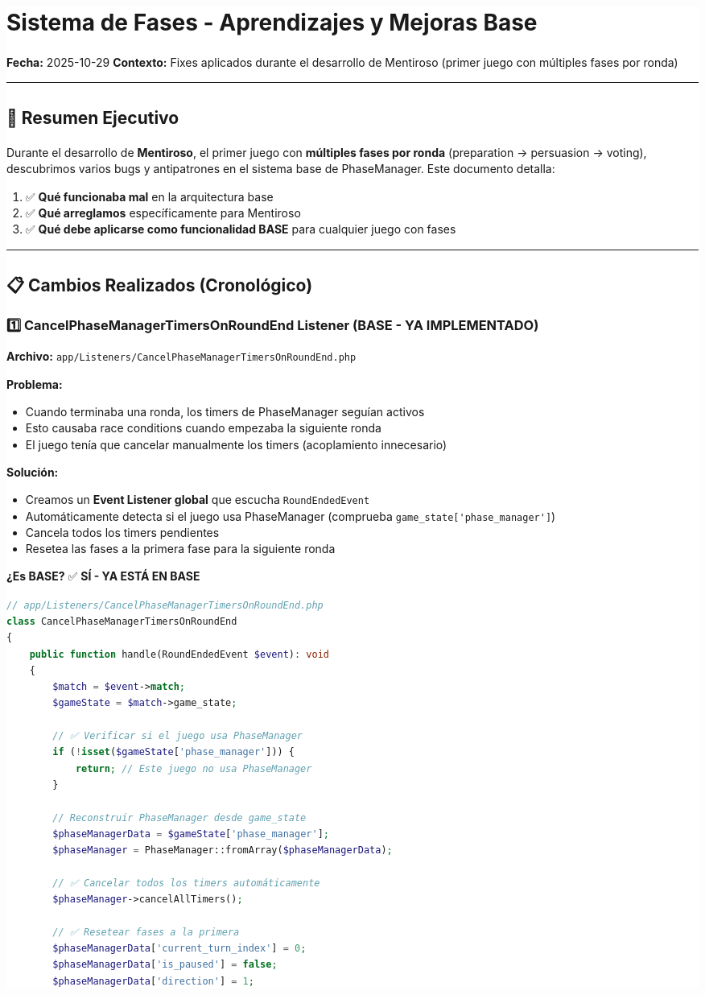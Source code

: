 # Sistema de Fases - Aprendizajes y Mejoras Base

**Fecha:** 2025-10-29
**Contexto:** Fixes aplicados durante el desarrollo de Mentiroso (primer juego con múltiples fases por ronda)

---

## 🎯 Resumen Ejecutivo

Durante el desarrollo de **Mentiroso**, el primer juego con **múltiples fases por ronda** (preparation → persuasion → voting), descubrimos varios bugs y antipatrones en el sistema base de PhaseManager. Este documento detalla:

1. ✅ **Qué funcionaba mal** en la arquitectura base
2. ✅ **Qué arreglamos** específicamente para Mentiroso
3. ✅ **Qué debe aplicarse como funcionalidad BASE** para cualquier juego con fases

---

## 📋 Cambios Realizados (Cronológico)

### 1️⃣ **CancelPhaseManagerTimersOnRoundEnd Listener** (BASE - YA IMPLEMENTADO)

**Archivo:** `app/Listeners/CancelPhaseManagerTimersOnRoundEnd.php`

**Problema:**
- Cuando terminaba una ronda, los timers de PhaseManager seguían activos
- Esto causaba race conditions cuando empezaba la siguiente ronda
- El juego tenía que cancelar manualmente los timers (acoplamiento innecesario)

**Solución:**
- Creamos un **Event Listener global** que escucha `RoundEndedEvent`
- Automáticamente detecta si el juego usa PhaseManager (comprueba `game_state['phase_manager']`)
- Cancela todos los timers pendientes
- Resetea las fases a la primera fase para la siguiente ronda

**¿Es BASE?** ✅ **SÍ - YA ESTÁ EN BASE**

```php
// app/Listeners/CancelPhaseManagerTimersOnRoundEnd.php
class CancelPhaseManagerTimersOnRoundEnd
{
    public function handle(RoundEndedEvent $event): void
    {
        $match = $event->match;
        $gameState = $match->game_state;

        // ✅ Verificar si el juego usa PhaseManager
        if (!isset($gameState['phase_manager'])) {
            return; // Este juego no usa PhaseManager
        }

        // Reconstruir PhaseManager desde game_state
        $phaseManagerData = $gameState['phase_manager'];
        $phaseManager = PhaseManager::fromArray($phaseManagerData);

        // ✅ Cancelar todos los timers automáticamente
        $phaseManager->cancelAllTimers();

        // ✅ Resetear fases a la primera
        $phaseManagerData['current_turn_index'] = 0;
        $phaseManagerData['is_paused'] = false;
        $phaseManagerData['direction'] = 1;
```